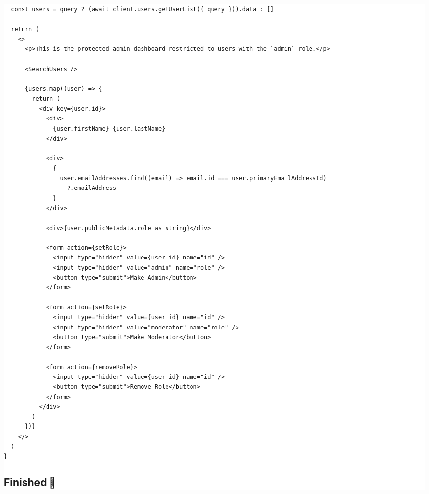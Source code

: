   ```tsx {{ filename: 'app/admin/page.tsx' }}
    const users = query ? (await client.users.getUserList({ query })).data : []

    return (
      <>
        <p>This is the protected admin dashboard restricted to users with the `admin` role.</p>

        <SearchUsers />

        {users.map((user) => {
          return (
            <div key={user.id}>
              <div>
                {user.firstName} {user.lastName}
              </div>

              <div>
                {
                  user.emailAddresses.find((email) => email.id === user.primaryEmailAddressId)
                    ?.emailAddress
                }
              </div>

              <div>{user.publicMetadata.role as string}</div>

              <form action={setRole}>
                <input type="hidden" value={user.id} name="id" />
                <input type="hidden" value="admin" name="role" />
                <button type="submit">Make Admin</button>
              </form>

              <form action={setRole}>
                <input type="hidden" value={user.id} name="id" />
                <input type="hidden" value="moderator" name="role" />
                <button type="submit">Make Moderator</button>
              </form>

              <form action={removeRole}>
                <input type="hidden" value={user.id} name="id" />
                <button type="submit">Remove Role</button>
              </form>
            </div>
          )
        })}
      </>
    )
  }
  ```

  ## Finished 🎉
